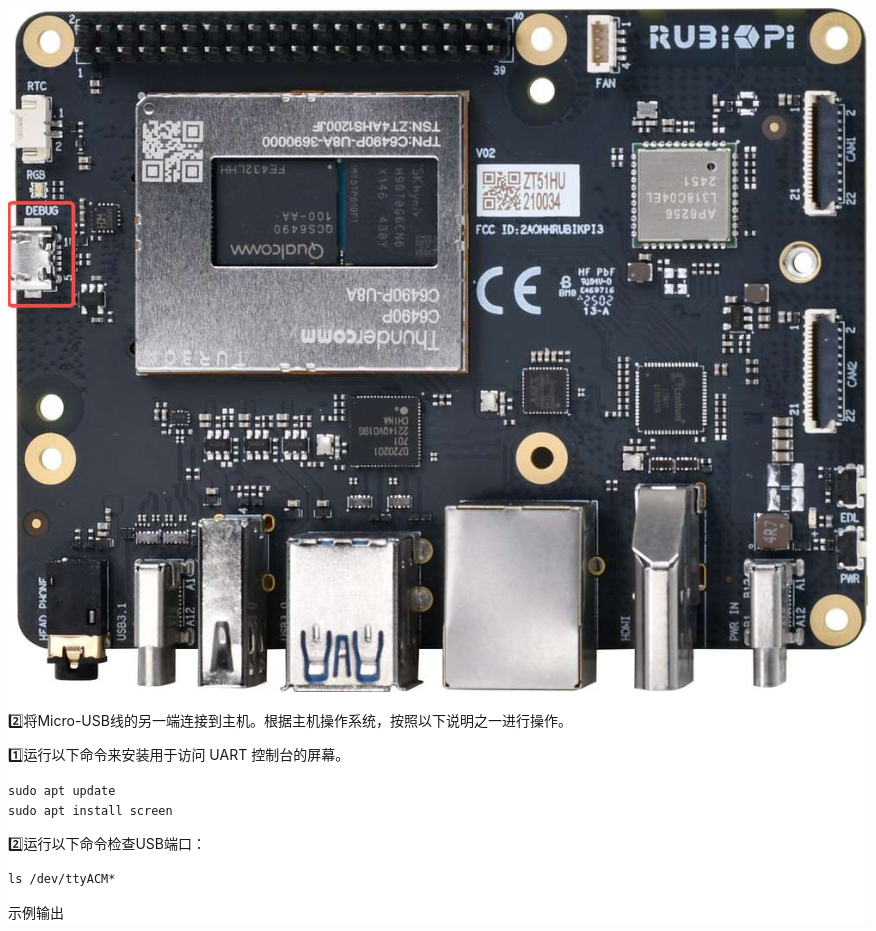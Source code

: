 ![](./images/20250701-180541.jpg)

2️⃣将Micro-USB线的另一端连接到主机。根据主机操作系统，按照以下说明之一进行操作。

<Tabs>
<TabItem value="Ubuntuhost" label="Ubuntu 主机">
1️⃣运行以下命令来安装用于访问 UART 控制台的屏幕。

```shell
sudo apt update
sudo apt install screen
```

2️⃣运行以下命令检查USB端口：

```shell
ls /dev/ttyACM*
```

示例输出
